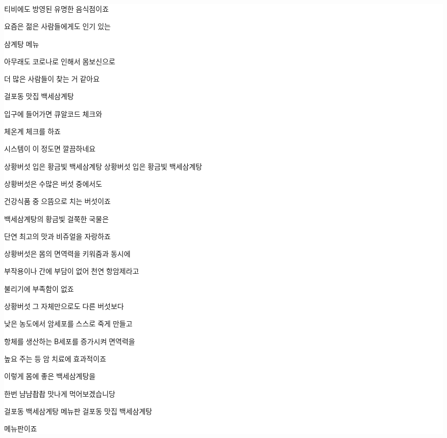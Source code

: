  

티비에도 방영된 유명한 음식점이죠

요즘은 젊은 사람들에게도 인기 있는

삼계탕 메뉴 

아무래도 코로나로 인해서 몸보신으로

더 많은 사람들이 찾는 거 같아요 

 


걸포동 맛집 백세삼계탕

입구에 들어가면 큐알코드 체크와 

체온계 체크를 하죠 

 

시스템이 이 정도면 깔끔하네요 


상황버섯 입은 황금빛 백세삼계탕
상황버섯 입은 황금빛 백세삼계탕

상황버섯은 수많은 버섯 중에서도

건강식품 중 으뜸으로 치는 버섯이죠

 

백세삼계탕의 황금빛 걸쭉한 국물은

단연 최고의 맛과 비쥬얼을 자랑하죠 

 

상황버섯은 몸의 면역력을 키워줌과 동시에

부작용이나 간에 부담이 없어 천연 항암제라고

불리기에 부족함이 없죠

 

상황버섯 그 자체만으로도 다른 버섯보다 

낮은 농도에서 암세포를 스스로 죽게 만들고

항체를 생산하는 B세포를 증가시켜 면역력을 

높요 주는 등 암 치료에 효과적이죠 

 

이렇게 몸에 좋은 백세삼계탕을 

한번 냠냠촵촵 맛나게 먹어보겠습니당

 


걸포동 백세삼계탕 메뉴판
걸포동 맛집 백세삼계탕

메뉴판이죠
